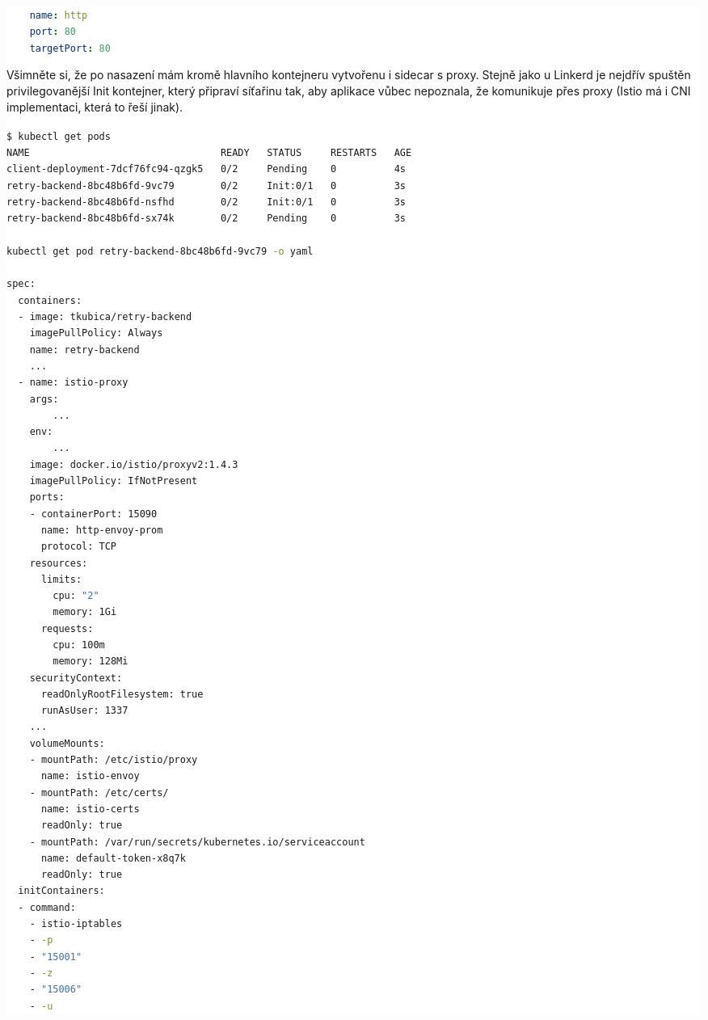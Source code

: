 ```yaml
    name: http
    port: 80
    targetPort: 80
```

Všimněte si, že po nasazení mám kromě hlavního kontejneru vytvořenu i sidecar s proxy. Stejně jako u Linkerd je nejdřív spuštěn privilegovanější Init kontejner, který připraví síťařinu tak, aby aplikace vůbec nepoznala, že komunikuje přes proxy (Istio má i CNI implementaci, která to řeší jinak).

```bash
$ kubectl get pods
NAME                                 READY   STATUS     RESTARTS   AGE
client-deployment-7dcf76fc94-qzgk5   0/2     Pending    0          4s
retry-backend-8bc48b6fd-9vc79        0/2     Init:0/1   0          3s
retry-backend-8bc48b6fd-nsfhd        0/2     Init:0/1   0          3s
retry-backend-8bc48b6fd-sx74k        0/2     Pending    0          3s

kubectl get pod retry-backend-8bc48b6fd-9vc79 -o yaml

spec:
  containers:
  - image: tkubica/retry-backend
    imagePullPolicy: Always
    name: retry-backend
    ...
  - name: istio-proxy
    args:
        ...
    env:
        ...
    image: docker.io/istio/proxyv2:1.4.3
    imagePullPolicy: IfNotPresent
    ports:
    - containerPort: 15090
      name: http-envoy-prom
      protocol: TCP
    resources:
      limits:
        cpu: "2"
        memory: 1Gi
      requests:
        cpu: 100m
        memory: 128Mi
    securityContext:
      readOnlyRootFilesystem: true
      runAsUser: 1337
    ...
    volumeMounts:
    - mountPath: /etc/istio/proxy
      name: istio-envoy
    - mountPath: /etc/certs/
      name: istio-certs
      readOnly: true
    - mountPath: /var/run/secrets/kubernetes.io/serviceaccount
      name: default-token-x8q7k
      readOnly: true
  initContainers:
  - command:
    - istio-iptables
    - -p
    - "15001"
    - -z
    - "15006"
    - -u
```